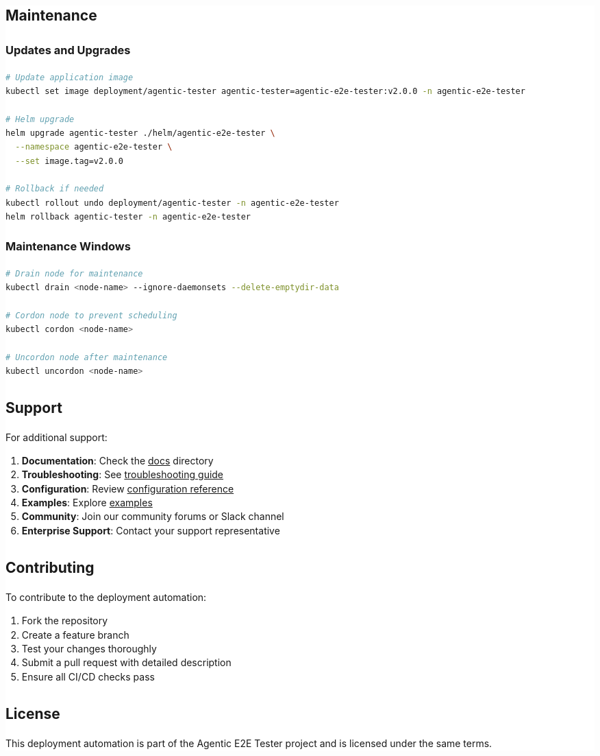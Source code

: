 ## Maintenance

### Updates and Upgrades

```bash
# Update application image
kubectl set image deployment/agentic-tester agentic-tester=agentic-e2e-tester:v2.0.0 -n agentic-e2e-tester

# Helm upgrade
helm upgrade agentic-tester ./helm/agentic-e2e-tester \
  --namespace agentic-e2e-tester \
  --set image.tag=v2.0.0

# Rollback if needed
kubectl rollout undo deployment/agentic-tester -n agentic-e2e-tester
helm rollback agentic-tester -n agentic-e2e-tester
```

### Maintenance Windows

```bash
# Drain node for maintenance
kubectl drain <node-name> --ignore-daemonsets --delete-emptydir-data

# Cordon node to prevent scheduling
kubectl cordon <node-name>

# Uncordon node after maintenance
kubectl uncordon <node-name>
```

## Support

For additional support:

1. **Documentation**: Check the [docs](./docs/) directory
2. **Troubleshooting**: See [troubleshooting guide](./docs/troubleshooting.md)
3. **Configuration**: Review [configuration reference](./docs/configuration.md)
4. **Examples**: Explore [examples](./docs/examples/README.md)
5. **Community**: Join our community forums or Slack channel
6. **Enterprise Support**: Contact your support representative

## Contributing

To contribute to the deployment automation:

1. Fork the repository
2. Create a feature branch
3. Test your changes thoroughly
4. Submit a pull request with detailed description
5. Ensure all CI/CD checks pass

## License

This deployment automation is part of the Agentic E2E Tester project and is licensed under the same terms.